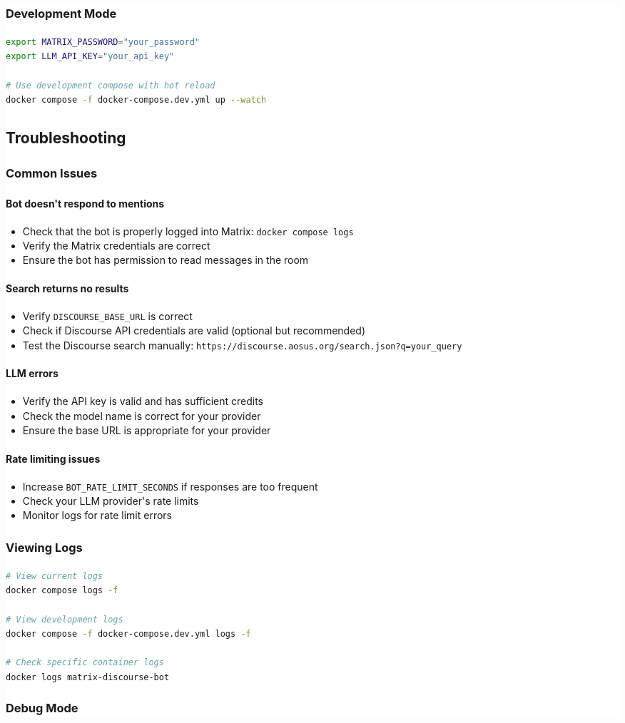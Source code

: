 ### Development Mode

```bash
export MATRIX_PASSWORD="your_password"
export LLM_API_KEY="your_api_key"

# Use development compose with hot reload
docker compose -f docker-compose.dev.yml up --watch
```

## Troubleshooting

### Common Issues

#### Bot doesn't respond to mentions

- Check that the bot is properly logged into Matrix: `docker compose logs`
- Verify the Matrix credentials are correct
- Ensure the bot has permission to read messages in the room

#### Search returns no results

- Verify `DISCOURSE_BASE_URL` is correct
- Check if Discourse API credentials are valid (optional but recommended)
- Test the Discourse search manually: `https://discourse.aosus.org/search.json?q=your_query`

#### LLM errors

- Verify the API key is valid and has sufficient credits
- Check the model name is correct for your provider
- Ensure the base URL is appropriate for your provider

#### Rate limiting issues

- Increase `BOT_RATE_LIMIT_SECONDS` if responses are too frequent
- Check your LLM provider's rate limits
- Monitor logs for rate limit errors

### Viewing Logs

```bash
# View current logs
docker compose logs -f

# View development logs
docker compose -f docker-compose.dev.yml logs -f

# Check specific container logs
docker logs matrix-discourse-bot
```

### Debug Mode
